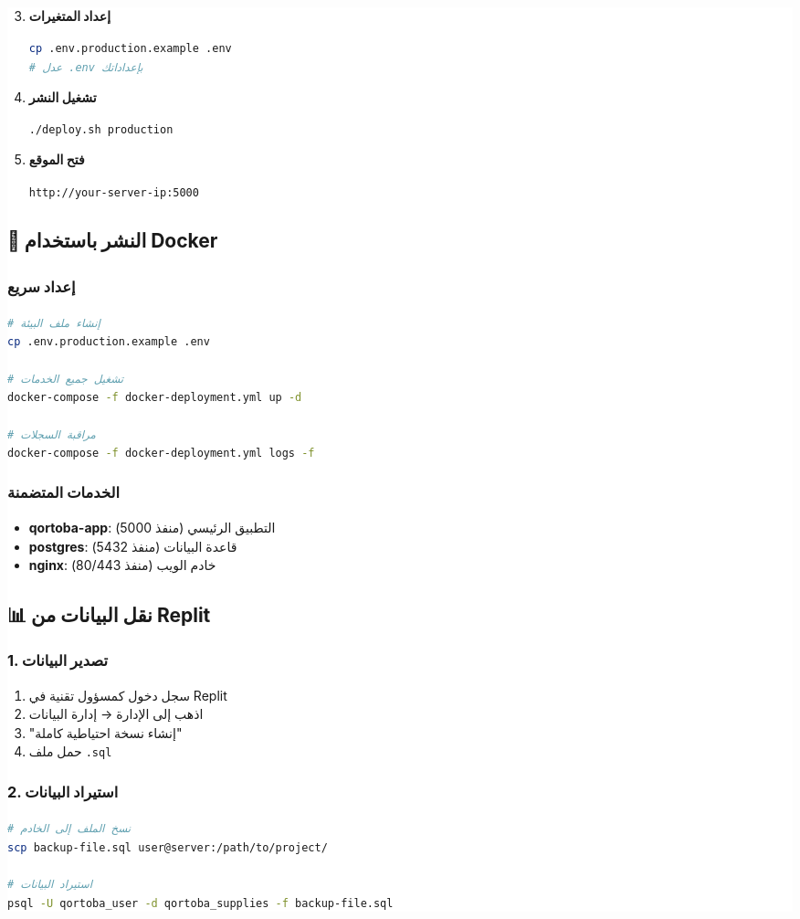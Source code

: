 3. **إعداد المتغيرات**
   ```bash
   cp .env.production.example .env
   # عدل .env بإعداداتك
   ```

4. **تشغيل النشر**
   ```bash
   ./deploy.sh production
   ```

5. **فتح الموقع**
   ```
   http://your-server-ip:5000
   ```

## 🐳 النشر باستخدام Docker

### إعداد سريع
```bash
# إنشاء ملف البيئة
cp .env.production.example .env

# تشغيل جميع الخدمات
docker-compose -f docker-deployment.yml up -d

# مراقبة السجلات
docker-compose -f docker-deployment.yml logs -f
```

### الخدمات المتضمنة
- **qortoba-app**: التطبيق الرئيسي (منفذ 5000)
- **postgres**: قاعدة البيانات (منفذ 5432)
- **nginx**: خادم الويب (منفذ 80/443)

## 📊 نقل البيانات من Replit

### 1. تصدير البيانات
1. سجل دخول كمسؤول تقنية في Replit
2. اذهب إلى الإدارة → إدارة البيانات
3. "إنشاء نسخة احتياطية كاملة"
4. حمل ملف `.sql`

### 2. استيراد البيانات
```bash
# نسخ الملف إلى الخادم
scp backup-file.sql user@server:/path/to/project/

# استيراد البيانات
psql -U qortoba_user -d qortoba_supplies -f backup-file.sql
```
